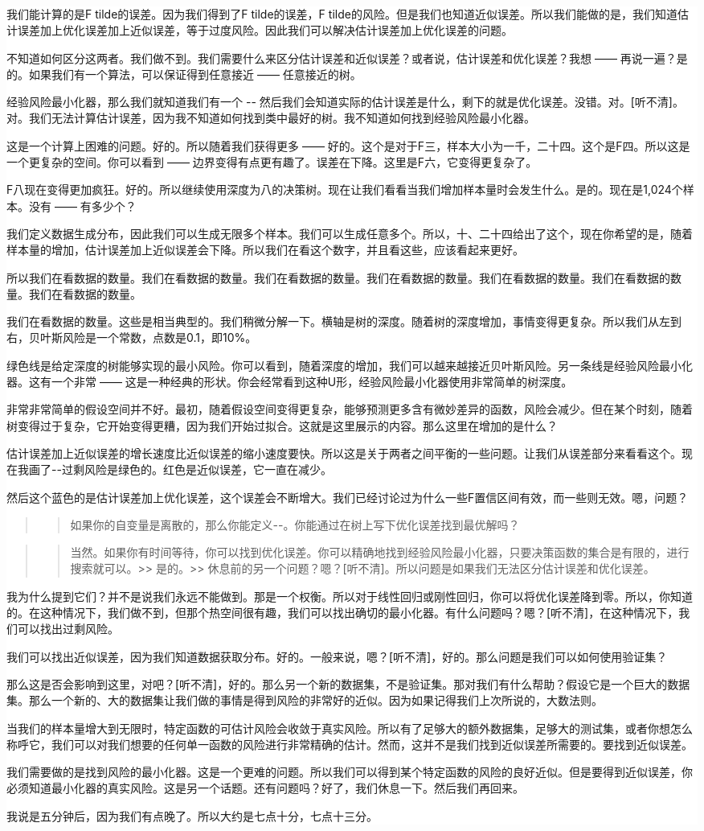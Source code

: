 我们能计算的是F tilde的误差。因为我们得到了F tilde的误差，F tilde的风险。但是我们也知道近似误差。所以我们能做的是，我们知道估计误差加上优化误差加上近似误差，等于过度风险。因此我们可以解决估计误差加上优化误差的问题。

不知道如何区分这两者。我们做不到。我们需要什么来区分估计误差和近似误差？或者说，估计误差和优化误差？我想 —— 再说一遍？是的。如果我们有一个算法，可以保证得到任意接近 —— 任意接近的树。

经验风险最小化器，那么我们就知道我们有一个 -- 然后我们会知道实际的估计误差是什么，剩下的就是优化误差。没错。对。[听不清]。对。我们无法计算估计误差，因为我不知道如何找到类中最好的树。我不知道如何找到经验风险最小化器。

这是一个计算上困难的问题。好的。所以随着我们获得更多 —— 好的。这个是对于F三，样本大小为一千，二十四。这个是F四。所以这是一个更复杂的空间。你可以看到 —— 边界变得有点更有趣了。误差在下降。这里是F六，它变得更复杂了。

F八现在变得更加疯狂。好的。所以继续使用深度为八的决策树。现在让我们看看当我们增加样本量时会发生什么。是的。现在是1,024个样本。没有 —— 有多少个？

我们定义数据生成分布，因此我们可以生成无限多个样本。我们可以生成任意多个。所以，十、二十四给出了这个，现在你希望的是，随着样本量的增加，估计误差加上近似误差会下降。所以我们在看这个数字，并且看这些，应该看起来更好。

所以我们在看数据的数量。我们在看数据的数量。我们在看数据的数量。我们在看数据的数量。我们在看数据的数量。我们在看数据的数量。我们在看数据的数量。

我们在看数据的数量。这些是相当典型的。我们稍微分解一下。横轴是树的深度。随着树的深度增加，事情变得更复杂。所以我们从左到右，贝叶斯风险是一个常数，点数是0.1，即10%。

绿色线是给定深度的树能够实现的最小风险。你可以看到，随着深度的增加，我们可以越来越接近贝叶斯风险。另一条线是经验风险最小化器。这有一个非常 —— 这是一种经典的形状。你会经常看到这种U形，经验风险最小化器使用非常简单的树深度。

非常非常简单的假设空间并不好。最初，随着假设空间变得更复杂，能够预测更多含有微妙差异的函数，风险会减少。但在某个时刻，随着树变得过于复杂，它开始变得更糟，因为我们开始过拟合。这就是这里展示的内容。那么这里在增加的是什么？

估计误差加上近似误差的增长速度比近似误差的缩小速度要快。所以这是关于两者之间平衡的一些问题。让我们从误差部分来看看这个。现在我画了--过剩风险是绿色的。红色是近似误差，它一直在减少。

然后这个蓝色的是估计误差加上优化误差，这个误差会不断增大。我们已经讨论过为什么一些F置信区间有效，而一些则无效。嗯，问题？

>> 如果你的自变量是离散的，那么你能定义--。你能通过在树上写下优化误差找到最优解吗？

>> 当然。如果你有时间等待，你可以找到优化误差。你可以精确地找到经验风险最小化器，只要决策函数的集合是有限的，进行搜索就可以。>> 是的。>> 休息前的另一个问题？嗯？[听不清]。所以问题是如果我们无法区分估计误差和优化误差。

我为什么提到它们？并不是说我们永远不能做到。那是一个权衡。所以对于线性回归或刚性回归，你可以将优化误差降到零。所以，你知道的。在这种情况下，我们做不到，但那个热空间很有趣，我们可以找出确切的最小化器。有什么问题吗？嗯？[听不清]，在这种情况下，我们可以找出过剩风险。

我们可以找出近似误差，因为我们知道数据获取分布。好的。一般来说，嗯？[听不清]，好的。那么问题是我们可以如何使用验证集？

那么这是否会影响到这里，对吧？[听不清]，好的。那么另一个新的数据集，不是验证集。那对我们有什么帮助？假设它是一个巨大的数据集。那么一个新的、大的数据集让我们做的事情是得到风险的非常好的近似。因为如果记得我们上次所说的，大数法则。

当我们的样本量增大到无限时，特定函数的可估计风险会收敛于真实风险。所以有了足够大的额外数据集，足够大的测试集，或者你想怎么称呼它，我们可以对我们想要的任何单一函数的风险进行非常精确的估计。然而，这并不是我们找到近似误差所需要的。要找到近似误差。

我们需要做的是找到风险的最小化器。这是一个更难的问题。所以我们可以得到某个特定函数的风险的良好近似。但是要得到近似误差，你必须知道最小化器的真实风险。这是另一个话题。还有问题吗？好了，我们休息一下。然后我们再回来。

我说是五分钟后，因为我们有点晚了。所以大约是七点十分，七点十三分。

